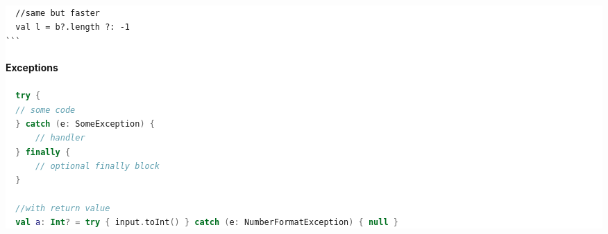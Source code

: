       //same but faster
      val l = b?.length ?: -1
    ```


#### Exceptions

  ``` kotlin 
    try {
    // some code
    } catch (e: SomeException) {
        // handler
    } finally {
        // optional finally block
    }

    //with return value
    val a: Int? = try { input.toInt() } catch (e: NumberFormatException) { null }
  ```